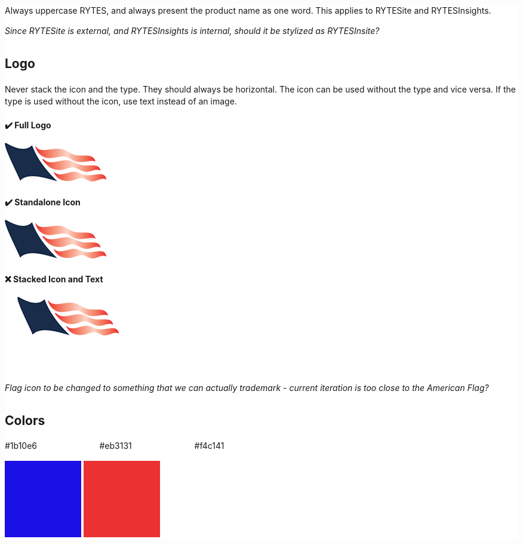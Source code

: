 Always uppercase RYTES, and always present the product name as one word. This applies to RYTESite and RYTESInsights.

*Since RYTESite is external, and RYTESInsights is internal, should it be stylized as RYTESInsite?*

## Logo

Never stack the icon and the type. They should always be horizontal. The icon can be used without the type and vice versa. If the type is used without the icon, use text instead of an image.

#### ✔️ Full Logo 

![](rytes-company-logo-light-400x65.png)

#### ✔️ Standalone Icon

![](rytes-company-flag.png)

#### ❌ Stacked Icon and Text

![](rytes-company-stacked.png)

*Flag icon to be changed to something that we can actually trademark - current iteration is too close to the American Flag?*

## Colors

#1b10e6<span style="color: transparent">..........................</span>#eb3131<span  style="color: transparent">..........................</span>#f4c141

![](./color_blue.jpg)
![](./color_red.jpg)